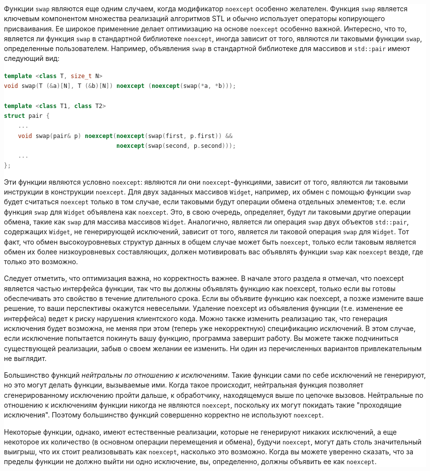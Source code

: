 Функции `swap` являются еще одним случаем, когда модификатор `noexcept` особенно желателен. Функция `swap` является ключевым компонентом множества реализаций алгоритмов STL и обычно использует операторы копирующего присваивания. Ее широкое применение делает оптимизацию на основе `noexcept` особенно важной. Интересно, что то, является ли функция `swap` в стандартной библиотеке `noexcept`, иногда зависит от того, являются ли таковыми функции `swap`, определенные пользователем. Например, объявления `swap` в стандартной библиотеке для массивов и `std::pair` имеют следующий вид:
```cpp
template <class T, size_t N>
void swap(T (&a)[N], T (&b)[N]) noexcept (noexcept(swap(*a, *b)));

template <class T1, class T2>
struct pair {
	...
	void swap(pair& p) noexcept(noexcept(swap(first, p.first)) &&
								noexcept(swap(second, p.second)));
	...
};
```
Эти функции являются условно `noexcept`: являются ли они `noexcept`-функциями, зависит от того, являются ли таковыми инструкции в конструкции `noexcept`. Для двух заданных массивов `Widget`, например, их обмен с помощью функции `swap` будет считаться `noexcept` только в том случае, если таковыми будут операции обмена отдельных элементов; т.е. если функция `swap` для `Widget` объявлена как `noexcept`. Это, в свою очередь, определяет, будут ли таковыми другие операции обмена, такие как `swap` для массива массивов `Widget`. Аналогично, является ли операция `swap` двух объектов `std::pair`, содержащих `Widget`, не генерирующей исключений, зависит от того, является ли таковой операция `swap` для `Widget`. Тот факт, что обмен высокоуровневых структур данных в общем случае может быть `noexcept`, только если таковым является обмен их более низкоуровневых составляющих, должен мотивировать вас объявлять функции `swap` как `noexcept` везде, где только это возможно.

Следует отметить, что оптимизация важна, но корректность важнее. В начале этого раздела я отмечал, что noexcept является частью интерфейса функции, так что вы должны объявлять функцию как noexcept, только если вы готовы обеспечивать это свойство в течение длительного срока.
Если вы объявите функцию как noexcept, а позже измените ваше решение, то ваши перспективы окажутся невеселыми. Удаление noexcept из объявления функции (т.е. изменение ее интерфейса) ведет к риску нарушения клиентского кода. Можно также изменить реализацию так, что генерация исключения будет возможна, не меняя при этом (теперь уже некорректную) спецификацию исключений. В этом случае, если исключение попытается покинуть вашу функцию, программа завершит работу. Вы можете также подчиниться существующей реализации, забыв о своем желании ее изменить. Ни один из перечисленных вариантов привлекательным не выглядит.

Большинство функций *нейтральны по отношению к исключениям*. Такие функции сами по себе исключений не генерируют, но это могут делать функции, вызываемые ими. Когда такое происходит, нейтральная функция позволяет сгенерированному исключению пройти дальше, к обработчику, находящемуся выше по цепочке вызовов. Нейтральные по отношению к исключениям функции никогда не являются `noexcept`, поскольку их могут покидать такие "проходящие исключения". Поэтому большинство функций совершенно корректно не используют `noexcept`.

Некоторые функции, однако, имеют естественные реализации, которые не генерируют никаких исключений, а еще некоторое их количество (в основном операции перемещения и обмена), будучи `noexcept`, могут дать столь значительный выигрыш, что их стоит реализовывать как `noexcept`, насколько это возможно. Когда вы можете уверенно сказать, что за пределы функции не должно выйти ни одно исключение, вы, определенно, должны объявить ее как `noexcept`.
